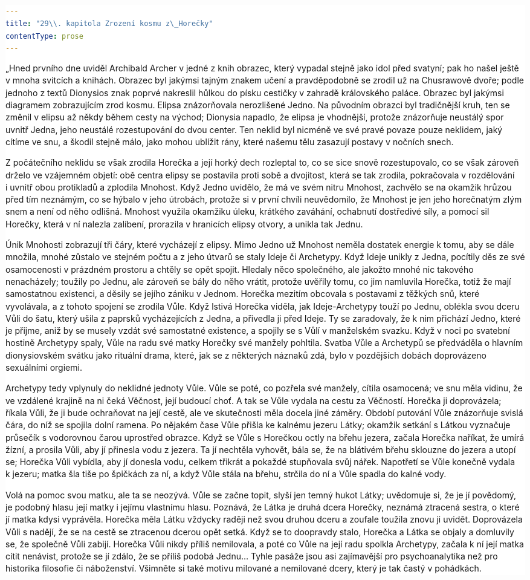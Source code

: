 ```yaml
---
title: "29\\. kapitola Zrození kosmu z\_Horečky"
contentType: prose
---
```


„Hned prvního dne uviděl Archibald Archer v jedné z knih obrazec, který vypadal stejně jako idol před svatyní; pak ho našel ještě v mnoha svitcích a knihách. Obrazec byl jakýmsi tajným znakem učení a pravděpodobně se zrodil už na Chusrawově dvoře; podle jednoho z textů Dionysios znak poprvé nakreslil hůlkou do písku cestičky v zahradě královského paláce. Obrazec byl jakýmsi diagramem zobrazujícím zrod kosmu. Elipsa znázorňovala nerozlišené Jedno. Na původním obrazci byl tradičnější kruh, ten se změnil v elipsu až někdy během cesty na východ; Dionysia napadlo, že elipsa je vhodnější, protože znázorňuje neustálý spor uvnitř Jedna, jeho neustálé rozestupování do dvou center. Ten neklid byl nicméně ve své pravé povaze pouze neklidem, jaký cítíme ve snu, a škodil stejně málo, jako mohou ublížit rány, které našemu tělu zasazují postavy v nočních snech.

Z počátečního neklidu se však zrodila Horečka a její horký dech rozleptal to, co se sice snově rozestupovalo, co se však zároveň drželo ve vzájemném objetí: obě centra elipsy se postavila proti sobě a dvojitost, která se tak zrodila, pokračovala v rozdělování i uvnitř obou protikladů a zplodila Mnohost. Když Jedno uvidělo, že má ve svém nitru Mnohost, zachvělo se na okamžik hrůzou před tím neznámým, co se hýbalo v jeho útrobách, protože si v první chvíli neuvědomilo, že Mnohost je jen jeho horečnatým zlým snem a není od něho odlišná. Mnohost využila okamžiku úleku, krátkého zaváhání, ochabnutí dostředivé síly, a pomocí sil Horečky, která v ní nalezla zalíbení, prorazila v hranicích elipsy otvory, a unikla tak Jednu.

Únik Mnohosti zobrazují tři čáry, které vycházejí z elipsy. Mimo Jedno už Mnohost neměla dostatek energie k tomu, aby se dále množila, mnohé zůstalo ve stejném počtu a z jeho útvarů se staly Ideje či Archetypy. Když Ideje unikly z Jedna, pocítily děs ze své osamocenosti v prázdném prostoru a chtěly se opět spojit. Hledaly něco společného, ale jakožto mnohé nic takového nenacházely; toužily po Jednu, ale zároveň se bály do něho vrátit, protože uvěřily tomu, co jim namluvila Horečka, totiž že mají samostatnou existenci, a děsily se jejího zániku v Jednom. Horečka mezitím obcovala s postavami z těžkých snů, které vyvolávala, a z tohoto spojení se zrodila Vůle. Když lstivá Horečka viděla, jak Ideje-Archetypy touží po Jednu, oblékla svou dceru Vůli do šatu, který ušila z paprsků vycházejících z Jedna, a přivedla ji před Ideje. Ty se zaradovaly, že k nim přichází Jedno, které je přijme, aniž by se musely vzdát své samostatné existence, a spojily se s Vůlí v manželském svazku. Když v noci po svatební hostině Archetypy spaly, Vůle na radu své matky Horečky své manžely pohltila. Svatba Vůle a Archetypů se předváděla o hlavním dionysiovském svátku jako rituální drama, které, jak se z některých náznaků zdá, bylo v pozdějších dobách doprovázeno sexuálními orgiemi.

Archetypy tedy vplynuly do neklidné jednoty Vůle. Vůle se poté, co pozřela své manžely, cítila osamocená; ve snu měla vidinu, že ve vzdálené krajině na ni čeká Věčnost, její budoucí choť. A tak se Vůle vydala na cestu za Věčností. Horečka ji doprovázela; říkala Vůli, že ji bude ochraňovat na její cestě, ale ve skutečnosti měla docela jiné záměry. Období putování Vůle znázorňuje svislá čára, do níž se spojila dolní ramena. Po nějakém čase Vůle přišla ke kalnému jezeru Látky; okamžik setkání s Látkou vyznačuje průsečík s vodorovnou čarou uprostřed obrazce. Když se Vůle s Horečkou octly na břehu jezera, začala Horečka naříkat, že umírá žízní, a prosila Vůli, aby jí přinesla vodu z jezera. Ta jí nechtěla vyhovět, bála se, že na blátivém břehu sklouzne do jezera a utopí se; Horečka Vůli vybídla, aby jí donesla vodu, celkem třikrát a pokaždé stupňovala svůj nářek. Napotřetí se Vůle konečně vydala k jezeru; matka šla tiše po špičkách za ní, a když Vůle stála na břehu, strčila do ní a Vůle spadla do kalné vody.

Volá na pomoc svou matku, ale ta se neozývá. Vůle se začne topit, slyší jen temný hukot Látky; uvědomuje si, že je jí povědomý, je podobný hlasu její matky i jejímu vlastnímu hlasu. Poznává, že Látka je druhá dcera Horečky, neznámá ztracená sestra, o které jí matka kdysi vyprávěla. Horečka měla Látku vždycky raději než svou druhou dceru a zoufale toužila znovu ji uvidět. Doprovázela Vůli s nadějí, že se na cestě se ztracenou dcerou opět setká. Když se to doopravdy stalo, Horečka a Látka se objaly a domluvily se, že společně Vůli zabijí. Horečka Vůli nikdy příliš nemilovala, a poté co Vůle na její radu spolkla Archetypy, začala k ní její matka cítit nenávist, protože se jí zdálo, že se příliš podobá Jednu… Tyhle pasáže jsou asi zajímavější pro psychoanalytika než pro historika filosofie či náboženství. Všimněte si také motivu milované a nemilované dcery, který je tak častý v pohádkách.
